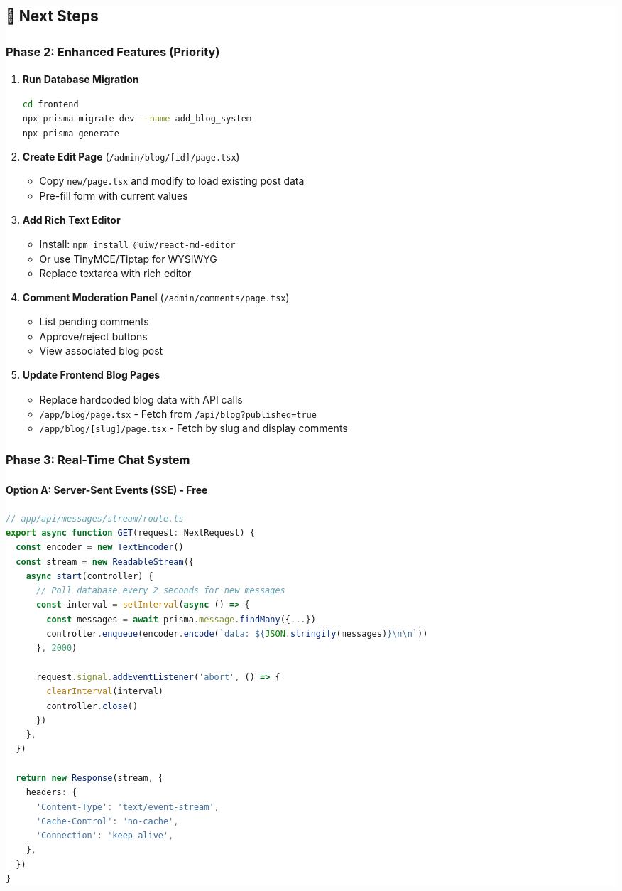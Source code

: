 
## 🚀 Next Steps

### Phase 2: Enhanced Features (Priority)

1. **Run Database Migration**
   ```bash
   cd frontend
   npx prisma migrate dev --name add_blog_system
   npx prisma generate
   ```

2. **Create Edit Page** (`/admin/blog/[id]/page.tsx`)
   - Copy `new/page.tsx` and modify to load existing post data
   - Pre-fill form with current values

3. **Add Rich Text Editor**
   - Install: `npm install @uiw/react-md-editor`
   - Or use TinyMCE/Tiptap for WYSIWYG
   - Replace textarea with rich editor

4. **Comment Moderation Panel** (`/admin/comments/page.tsx`)
   - List pending comments
   - Approve/reject buttons
   - View associated blog post

5. **Update Frontend Blog Pages**
   - Replace hardcoded blog data with API calls
   - `/app/blog/page.tsx` - Fetch from `/api/blog?published=true`
   - `/app/blog/[slug]/page.tsx` - Fetch by slug and display comments

### Phase 3: Real-Time Chat System

#### Option A: Server-Sent Events (SSE) - Free
```typescript
// app/api/messages/stream/route.ts
export async function GET(request: NextRequest) {
  const encoder = new TextEncoder()
  const stream = new ReadableStream({
    async start(controller) {
      // Poll database every 2 seconds for new messages
      const interval = setInterval(async () => {
        const messages = await prisma.message.findMany({...})
        controller.enqueue(encoder.encode(`data: ${JSON.stringify(messages)}\n\n`))
      }, 2000)
      
      request.signal.addEventListener('abort', () => {
        clearInterval(interval)
        controller.close()
      })
    },
  })
  
  return new Response(stream, {
    headers: {
      'Content-Type': 'text/event-stream',
      'Cache-Control': 'no-cache',
      'Connection': 'keep-alive',
    },
  })
}
```

